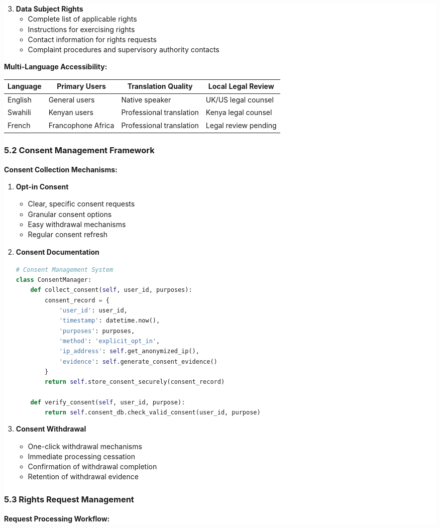 3. **Data Subject Rights**
   - Complete list of applicable rights
   - Instructions for exercising rights
   - Contact information for rights requests
   - Complaint procedures and supervisory authority contacts

**Multi-Language Accessibility:**

| Language | Primary Users | Translation Quality | Local Legal Review |
|----------|---------------|-------------------|-------------------|
| English | General users | Native speaker | UK/US legal counsel |
| Swahili | Kenyan users | Professional translation | Kenya legal counsel |
| French | Francophone Africa | Professional translation | Legal review pending |

### 5.2 Consent Management Framework

**Consent Collection Mechanisms:**

1. **Opt-in Consent**
   - Clear, specific consent requests
   - Granular consent options
   - Easy withdrawal mechanisms
   - Regular consent refresh

2. **Consent Documentation**
   ```python
   # Consent Management System
   class ConsentManager:
       def collect_consent(self, user_id, purposes):
           consent_record = {
               'user_id': user_id,
               'timestamp': datetime.now(),
               'purposes': purposes,
               'method': 'explicit_opt_in',
               'ip_address': self.get_anonymized_ip(),
               'evidence': self.generate_consent_evidence()
           }
           return self.store_consent_securely(consent_record)
           
       def verify_consent(self, user_id, purpose):
           return self.consent_db.check_valid_consent(user_id, purpose)
   ```

3. **Consent Withdrawal**
   - One-click withdrawal mechanisms
   - Immediate processing cessation
   - Confirmation of withdrawal completion
   - Retention of withdrawal evidence

### 5.3 Rights Request Management

**Request Processing Workflow:**
